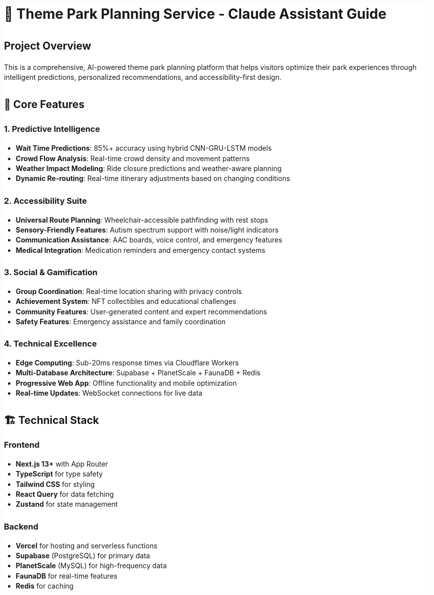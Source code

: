 # 🎢 Theme Park Planning Service - Claude Assistant Guide

## Project Overview

This is a comprehensive, AI-powered theme park planning platform that helps visitors optimize their park experiences through intelligent predictions, personalized recommendations, and accessibility-first design.

## 🎯 Core Features

### 1. Predictive Intelligence
- **Wait Time Predictions**: 85%+ accuracy using hybrid CNN-GRU-LSTM models
- **Crowd Flow Analysis**: Real-time crowd density and movement patterns
- **Weather Impact Modeling**: Ride closure predictions and weather-aware planning
- **Dynamic Re-routing**: Real-time itinerary adjustments based on changing conditions

### 2. Accessibility Suite
- **Universal Route Planning**: Wheelchair-accessible pathfinding with rest stops
- **Sensory-Friendly Features**: Autism spectrum support with noise/light indicators
- **Communication Assistance**: AAC boards, voice control, and emergency features
- **Medical Integration**: Medication reminders and emergency contact systems

### 3. Social & Gamification
- **Group Coordination**: Real-time location sharing with privacy controls
- **Achievement System**: NFT collectibles and educational challenges
- **Community Features**: User-generated content and expert recommendations
- **Safety Features**: Emergency assistance and family coordination

### 4. Technical Excellence
- **Edge Computing**: Sub-20ms response times via Cloudflare Workers
- **Multi-Database Architecture**: Supabase + PlanetScale + FaunaDB + Redis
- **Progressive Web App**: Offline functionality and mobile optimization
- **Real-time Updates**: WebSocket connections for live data

## 🏗️ Technical Stack

### Frontend
- **Next.js 13+** with App Router
- **TypeScript** for type safety
- **Tailwind CSS** for styling
- **React Query** for data fetching
- **Zustand** for state management

### Backend
- **Vercel** for hosting and serverless functions
- **Supabase** (PostgreSQL) for primary data
- **PlanetScale** (MySQL) for high-frequency data
- **FaunaDB** for real-time features
- **Redis** for caching

